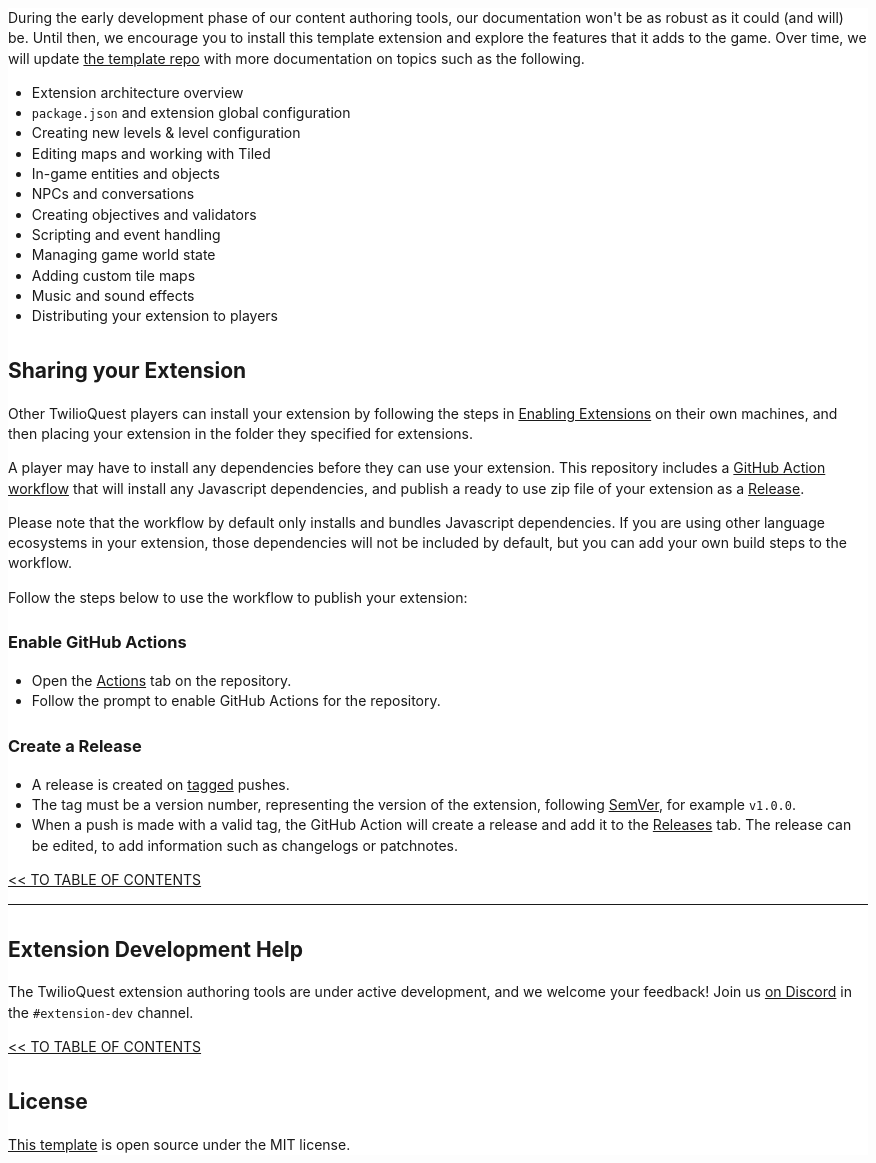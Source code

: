 During the early development phase of our content authoring tools, our documentation won't be as robust as it could (and will) be. Until then, we encourage you to install this template extension and explore the features that it adds to the game. Over time, we will update [the template repo](https://github.com/TwilioQuest/twilioquest-extension-template) with more documentation on topics such as the following.

- Extension architecture overview
- `package.json` and extension global configuration
- Creating new levels & level configuration
- Editing maps and working with Tiled
- In-game entities and objects
- NPCs and conversations
- Creating objectives and validators
- Scripting and event handling
- Managing game world state
- Adding custom tile maps
- Music and sound effects
- Distributing your extension to players
  
## Sharing your Extension
Other TwilioQuest players can install your extension by following the steps in [Enabling Extensions](#enabling-extensions) on their own machines, and then placing your extension in the folder they specified for extensions.

A player may have to install any dependencies before they can use your extension. This repository includes a [GitHub Action workflow](/.github/workflows/release.yml) that will install any Javascript dependencies, and publish a ready to use zip file of your extension as a [Release](/releases).

Please note that the workflow by default only installs and bundles Javascript dependencies. If you are using other language ecosystems in your extension, those dependencies will not be included by default, but you can add your own build steps to the workflow.

Follow the steps below to use the workflow to publish your extension:

### Enable GitHub Actions

- Open the [Actions](/../../actions) tab on the repository.
- Follow the prompt to enable GitHub Actions for the repository.

### Create a Release

- A release is created on [tagged](https://git-scm.com/book/en/v2/Git-Basics-Tagging) pushes.
- The tag must be a version number, representing the version of the extension, following [SemVer](https://semver.org/), for example `v1.0.0`.
- When a push is made with a valid tag, the GitHub Action will create a release and add it to the [Releases](/releases) tab. The release can be edited, to add information such as changelogs or patchnotes.

[<< TO TABLE OF CONTENTS](#twilioquest-extension-template)

<hr/>

## Extension Development Help
The TwilioQuest extension authoring tools are under active development, and we welcome your feedback! Join us [on Discord](https://twil.io/tq-discord) in the `#extension-dev` channel.

[<< TO TABLE OF CONTENTS](#twilioquest-extension-template)

## License
[This template](https://github.com/TwilioQuest/twilioquest-extension-template) is open source under the MIT license.
